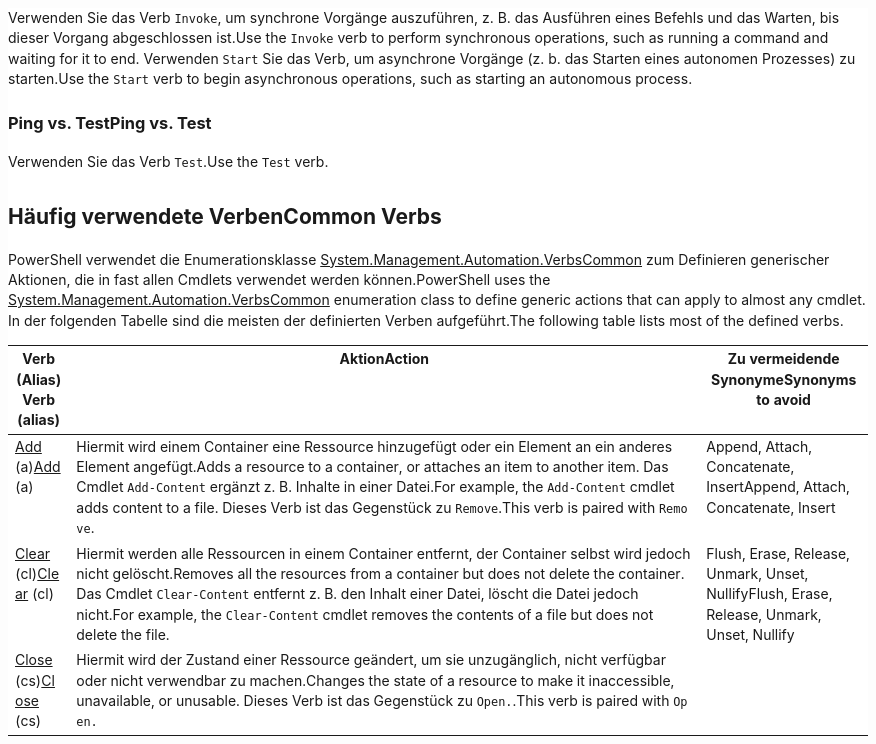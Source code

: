 <span data-ttu-id="79225-144">Verwenden Sie das Verb `Invoke`, um synchrone Vorgänge auszuführen, z. B. das Ausführen eines Befehls und das Warten, bis dieser Vorgang abgeschlossen ist.</span><span class="sxs-lookup"><span data-stu-id="79225-144">Use the `Invoke` verb to perform synchronous operations, such as running a command and waiting for it to end.</span></span> <span data-ttu-id="79225-145">Verwenden `Start` Sie das Verb, um asynchrone Vorgänge (z. b. das Starten eines autonomen Prozesses) zu starten.</span><span class="sxs-lookup"><span data-stu-id="79225-145">Use the `Start` verb to begin asynchronous operations, such as starting an autonomous process.</span></span>

### <a name="ping-vs-test"></a><span data-ttu-id="79225-146">Ping vs. Test</span><span class="sxs-lookup"><span data-stu-id="79225-146">Ping vs. Test</span></span>

<span data-ttu-id="79225-147">Verwenden Sie das Verb `Test`.</span><span class="sxs-lookup"><span data-stu-id="79225-147">Use the `Test` verb.</span></span>

## <a name="common-verbs"></a><span data-ttu-id="79225-148">Häufig verwendete Verben</span><span class="sxs-lookup"><span data-stu-id="79225-148">Common Verbs</span></span>

<span data-ttu-id="79225-149">PowerShell verwendet die Enumerationsklasse [System.Management.Automation.VerbsCommon](/dotnet/api/System.Management.Automation.VerbsCommon) zum Definieren generischer Aktionen, die in fast allen Cmdlets verwendet werden können.</span><span class="sxs-lookup"><span data-stu-id="79225-149">PowerShell uses the [System.Management.Automation.VerbsCommon](/dotnet/api/System.Management.Automation.VerbsCommon) enumeration class to define generic actions that can apply to almost any cmdlet.</span></span> <span data-ttu-id="79225-150">In der folgenden Tabelle sind die meisten der definierten Verben aufgeführt.</span><span class="sxs-lookup"><span data-stu-id="79225-150">The following table lists most of the defined verbs.</span></span>

|<span data-ttu-id="79225-151">Verb (Alias)</span><span class="sxs-lookup"><span data-stu-id="79225-151">Verb (alias)</span></span>|<span data-ttu-id="79225-152">Aktion</span><span class="sxs-lookup"><span data-stu-id="79225-152">Action</span></span>|<span data-ttu-id="79225-153">Zu vermeidende Synonyme</span><span class="sxs-lookup"><span data-stu-id="79225-153">Synonyms to avoid</span></span>|
|--------------------|------------|--------------|
|<span data-ttu-id="79225-154">[Add](/dotnet/api/System.Management.Automation.VerbsCommon.Add) (a)</span><span class="sxs-lookup"><span data-stu-id="79225-154">[Add](/dotnet/api/System.Management.Automation.VerbsCommon.Add) (a)</span></span>|<span data-ttu-id="79225-155">Hiermit wird einem Container eine Ressource hinzugefügt oder ein Element an ein anderes Element angefügt.</span><span class="sxs-lookup"><span data-stu-id="79225-155">Adds a resource to a container, or attaches an item to another item.</span></span> <span data-ttu-id="79225-156">Das Cmdlet `Add-Content` ergänzt z. B. Inhalte in einer Datei.</span><span class="sxs-lookup"><span data-stu-id="79225-156">For example, the `Add-Content` cmdlet adds content to a file.</span></span> <span data-ttu-id="79225-157">Dieses Verb ist das Gegenstück zu `Remove`.</span><span class="sxs-lookup"><span data-stu-id="79225-157">This verb is paired with `Remove`.</span></span>|<span data-ttu-id="79225-158">Append, Attach, Concatenate, Insert</span><span class="sxs-lookup"><span data-stu-id="79225-158">Append, Attach, Concatenate, Insert</span></span>|
|<span data-ttu-id="79225-159">[Clear](/dotnet/api/System.Management.Automation.VerbsCommon.Clear) (cl)</span><span class="sxs-lookup"><span data-stu-id="79225-159">[Clear](/dotnet/api/System.Management.Automation.VerbsCommon.Clear) (cl)</span></span>|<span data-ttu-id="79225-160">Hiermit werden alle Ressourcen in einem Container entfernt, der Container selbst wird jedoch nicht gelöscht.</span><span class="sxs-lookup"><span data-stu-id="79225-160">Removes all the resources from a container but does not delete the container.</span></span> <span data-ttu-id="79225-161">Das Cmdlet `Clear-Content` entfernt z. B. den Inhalt einer Datei, löscht die Datei jedoch nicht.</span><span class="sxs-lookup"><span data-stu-id="79225-161">For example, the `Clear-Content` cmdlet removes the contents of a file but does not delete the file.</span></span>|<span data-ttu-id="79225-162">Flush, Erase, Release, Unmark, Unset, Nullify</span><span class="sxs-lookup"><span data-stu-id="79225-162">Flush, Erase, Release, Unmark, Unset, Nullify</span></span>|
|<span data-ttu-id="79225-163">[Close](/dotnet/api/System.Management.Automation.VerbsCommon.Close) (cs)</span><span class="sxs-lookup"><span data-stu-id="79225-163">[Close](/dotnet/api/System.Management.Automation.VerbsCommon.Close) (cs)</span></span>|<span data-ttu-id="79225-164">Hiermit wird der Zustand einer Ressource geändert, um sie unzugänglich, nicht verfügbar oder nicht verwendbar zu machen.</span><span class="sxs-lookup"><span data-stu-id="79225-164">Changes the state of a resource to make it inaccessible, unavailable, or unusable.</span></span> <span data-ttu-id="79225-165">Dieses Verb ist das Gegenstück zu `Open.`.</span><span class="sxs-lookup"><span data-stu-id="79225-165">This verb is paired with `Open.`</span></span>||